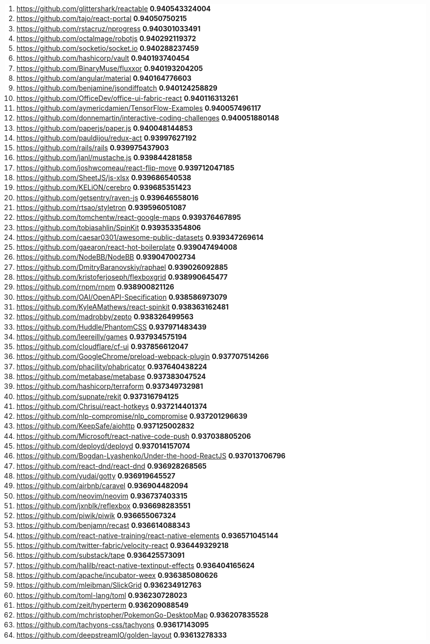  1. https://github.com/glittershark/reactable **0.940543324004**
 1. https://github.com/tajo/react-portal **0.94050750215**
 1. https://github.com/rstacruz/nprogress **0.940301033491**
 1. https://github.com/octalmage/robotjs **0.940292119372**
 1. https://github.com/socketio/socket.io **0.940288237459**
 1. https://github.com/hashicorp/vault **0.940193740454**
 1. https://github.com/BinaryMuse/fluxxor **0.940193204205**
 1. https://github.com/angular/material **0.940164776603**
 1. https://github.com/benjamine/jsondiffpatch **0.940124258829**
 1. https://github.com/OfficeDev/office-ui-fabric-react **0.940116313261**
 1. https://github.com/aymericdamien/TensorFlow-Examples **0.940057496117**
 1. https://github.com/donnemartin/interactive-coding-challenges **0.940051880148**
 1. https://github.com/paperjs/paper.js **0.940048144853**
 1. https://github.com/pauldijou/redux-act **0.93997627192**
 1. https://github.com/rails/rails **0.939975437903**
 1. https://github.com/janl/mustache.js **0.939844281858**
 1. https://github.com/joshwcomeau/react-flip-move **0.939712047185**
 1. https://github.com/SheetJS/js-xlsx **0.939686540538**
 1. https://github.com/KELiON/cerebro **0.939685351423**
 1. https://github.com/getsentry/raven-js **0.939646558016**
 1. https://github.com/rtsao/styletron **0.939596051087**
 1. https://github.com/tomchentw/react-google-maps **0.939376467895**
 1. https://github.com/tobiasahlin/SpinKit **0.939353354806**
 1. https://github.com/caesar0301/awesome-public-datasets **0.939347269614**
 1. https://github.com/gaearon/react-hot-boilerplate **0.939047494008**
 1. https://github.com/NodeBB/NodeBB **0.939047002734**
 1. https://github.com/DmitryBaranovskiy/raphael **0.939026092885**
 1. https://github.com/kristoferjoseph/flexboxgrid **0.938990645477**
 1. https://github.com/rnpm/rnpm **0.938900821126**
 1. https://github.com/OAI/OpenAPI-Specification **0.938586973079**
 1. https://github.com/KyleAMathews/react-spinkit **0.938363162481**
 1. https://github.com/madrobby/zepto **0.938326499563**
 1. https://github.com/Huddle/PhantomCSS **0.937971483439**
 1. https://github.com/leereilly/games **0.937934575194**
 1. https://github.com/cloudflare/cf-ui **0.937856612047**
 1. https://github.com/GoogleChrome/preload-webpack-plugin **0.937707514266**
 1. https://github.com/phacility/phabricator **0.937640438224**
 1. https://github.com/metabase/metabase **0.937383047524**
 1. https://github.com/hashicorp/terraform **0.937349732981**
 1. https://github.com/supnate/rekit **0.937316794125**
 1. https://github.com/Chrisui/react-hotkeys **0.937214401374**
 1. https://github.com/nlp-compromise/nlp_compromise **0.937201296639**
 1. https://github.com/KeepSafe/aiohttp **0.937125002832**
 1. https://github.com/Microsoft/react-native-code-push **0.937038805206**
 1. https://github.com/deployd/deployd **0.937014157074**
 1. https://github.com/Bogdan-Lyashenko/Under-the-hood-ReactJS **0.937013706796**
 1. https://github.com/react-dnd/react-dnd **0.936928268565**
 1. https://github.com/yudai/gotty **0.936919645527**
 1. https://github.com/airbnb/caravel **0.936904482094**
 1. https://github.com/neovim/neovim **0.936737403315**
 1. https://github.com/jxnblk/reflexbox **0.936698283551**
 1. https://github.com/piwik/piwik **0.936655067324**
 1. https://github.com/benjamn/recast **0.936614088343**
 1. https://github.com/react-native-training/react-native-elements **0.936571045144**
 1. https://github.com/twitter-fabric/velocity-react **0.936449329218**
 1. https://github.com/substack/tape **0.936425573091**
 1. https://github.com/halilb/react-native-textinput-effects **0.936404165624**
 1. https://github.com/apache/incubator-weex **0.936385080626**
 1. https://github.com/mleibman/SlickGrid **0.936234912763**
 1. https://github.com/toml-lang/toml **0.936230728023**
 1. https://github.com/zeit/hyperterm **0.936209088549**
 1. https://github.com/mchristopher/PokemonGo-DesktopMap **0.936207835528**
 1. https://github.com/tachyons-css/tachyons **0.93617143095**
 1. https://github.com/deepstreamIO/golden-layout **0.93613278333**